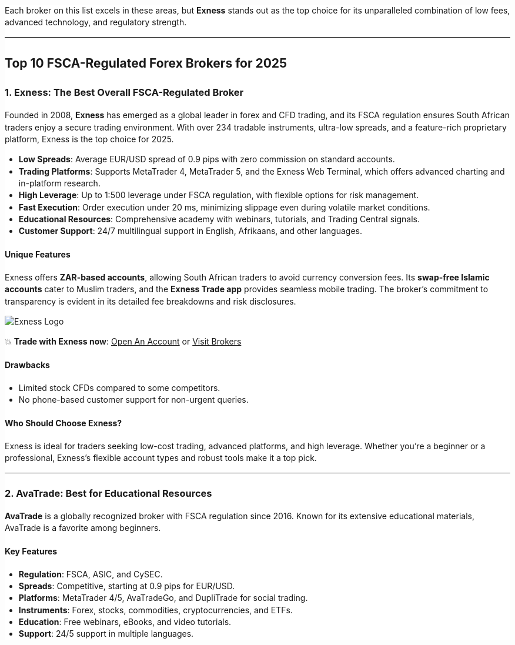 Each broker on this list excels in these areas, but **Exness** stands out as the top choice for its unparalleled combination of low fees, advanced technology, and regulatory strength.

---

## Top 10 FSCA-Regulated Forex Brokers for 2025

### 1. Exness: The Best Overall FSCA-Regulated Broker

Founded in 2008, **Exness** has emerged as a global leader in forex and CFD trading, and its FSCA regulation ensures South African traders enjoy a secure trading environment. With over 234 tradable instruments, ultra-low spreads, and a feature-rich proprietary platform, Exness is the top choice for 2025.
- **Low Spreads**: Average EUR/USD spread of 0.9 pips with zero commission on standard accounts.
- **Trading Platforms**: Supports MetaTrader 4, MetaTrader 5, and the Exness Web Terminal, which offers advanced charting and in-platform research.
- **High Leverage**: Up to 1:500 leverage under FSCA regulation, with flexible options for risk management.
- **Fast Execution**: Order execution under 20 ms, minimizing slippage even during volatile market conditions.
- **Educational Resources**: Comprehensive academy with webinars, tutorials, and Trading Central signals.
- **Customer Support**: 24/7 multilingual support in English, Afrikaans, and other languages.

#### Unique Features
Exness offers **ZAR-based accounts**, allowing South African traders to avoid currency conversion fees. Its **swap-free Islamic accounts** cater to Muslim traders, and the **Exness Trade app** provides seamless mobile trading. The broker’s commitment to transparency is evident in its detailed fee breakdowns and risk disclosures.

![Exness Logo](https://d3dpet1g0ty5ed.cloudfront.net/EN_Spreads_Pay_20less_20keep_20more_2_4_Google_800x800.jpg)

💥 **Trade with Exness now**: [Open An Account](https://one.exnesstrack.org/boarding/sign-up/a/89rj8di4n7) or [Visit Brokers](https://one.exnesstrack.org/a/89rj8di4n7)   

#### Drawbacks
- Limited stock CFDs compared to some competitors.
- No phone-based customer support for non-urgent queries.

#### Who Should Choose Exness?
Exness is ideal for traders seeking low-cost trading, advanced platforms, and high leverage. Whether you’re a beginner or a professional, Exness’s flexible account types and robust tools make it a top pick.

---

### 2. AvaTrade: Best for Educational Resources

**AvaTrade** is a globally recognized broker with FSCA regulation since 2016. Known for its extensive educational materials, AvaTrade is a favorite among beginners.
#### Key Features
- **Regulation**: FSCA, ASIC, and CySEC.
- **Spreads**: Competitive, starting at 0.9 pips for EUR/USD.
- **Platforms**: MetaTrader 4/5, AvaTradeGo, and DupliTrade for social trading.
- **Instruments**: Forex, stocks, commodities, cryptocurrencies, and ETFs.
- **Education**: Free webinars, eBooks, and video tutorials.
- **Support**: 24/5 support in multiple languages.
